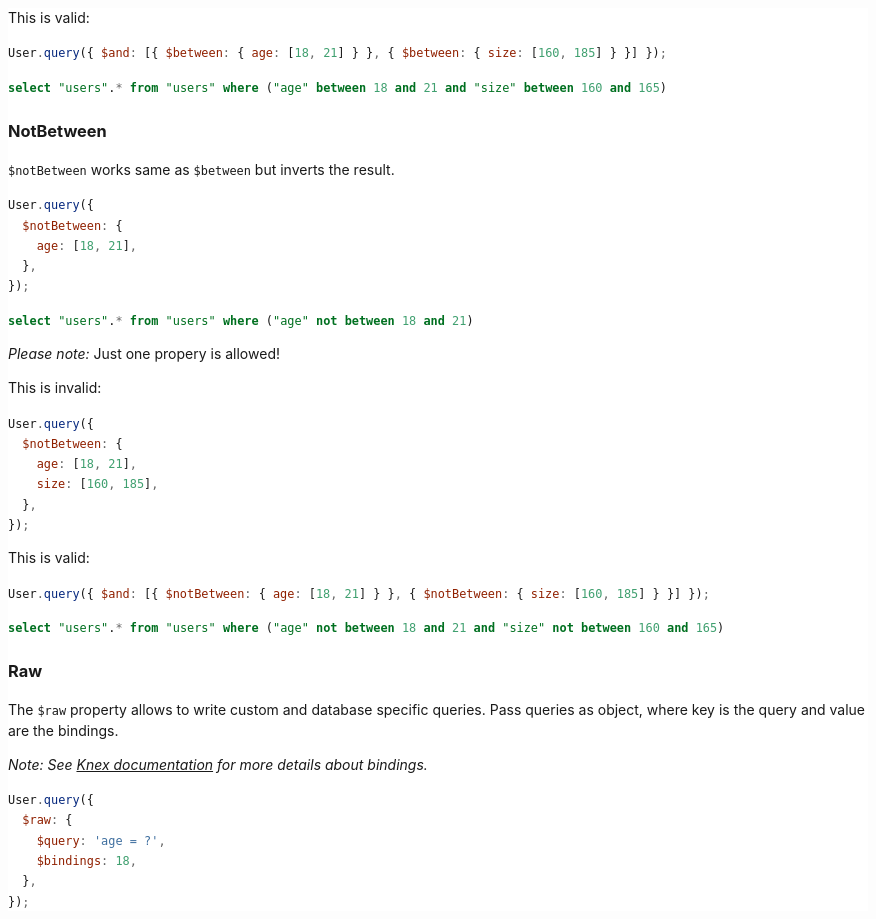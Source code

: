 This is valid:

```js
User.query({ $and: [{ $between: { age: [18, 21] } }, { $between: { size: [160, 185] } }] });
```

```sql
select "users".* from "users" where ("age" between 18 and 21 and "size" between 160 and 165)
```

### NotBetween

`$notBetween` works same as `$between` but inverts the result.

```js
User.query({
  $notBetween: {
    age: [18, 21],
  },
});
```

```sql
select "users".* from "users" where ("age" not between 18 and 21)
```

_Please note:_ Just one propery is allowed!

This is invalid:

```js
User.query({
  $notBetween: {
    age: [18, 21],
    size: [160, 185],
  },
});
```

This is valid:

```js
User.query({ $and: [{ $notBetween: { age: [18, 21] } }, { $notBetween: { size: [160, 185] } }] });
```

```sql
select "users".* from "users" where ("age" not between 18 and 21 and "size" not between 160 and 165)
```

### Raw

The `$raw` property allows to write custom and database specific queries. Pass queries as object, where key is the query and value are the bindings.

_Note: See [Knex documentation](http://knexjs.org/#Raw-Bindings) for more details about bindings._

```js
User.query({
  $raw: {
    $query: 'age = ?',
    $bindings: 18,
  },
});
```
